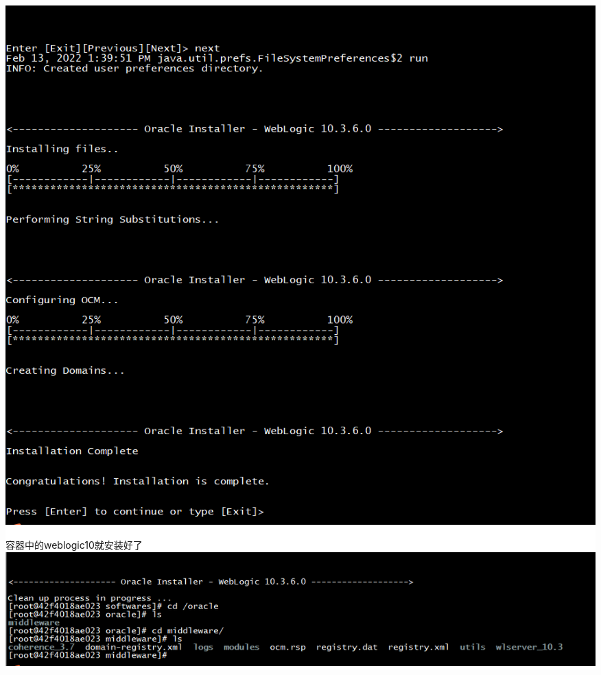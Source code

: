  ![](https://github.com/zhaoFenG8917/mytest/blob/main/image/20220213214025.png)
 
 容器中的weblogic10就安装好了
 ![](https://github.com/zhaoFenG8917/mytest/blob/main/image/20220213214137.png)
